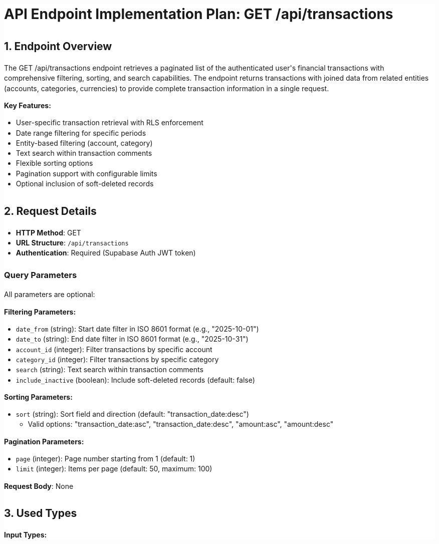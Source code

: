 # API Endpoint Implementation Plan: GET /api/transactions

## 1. Endpoint Overview

The GET /api/transactions endpoint retrieves a paginated list of the authenticated user's financial transactions with comprehensive filtering, sorting, and search capabilities. The endpoint returns transactions with joined data from related entities (accounts, categories, currencies) to provide complete transaction information in a single request.

**Key Features:**

- User-specific transaction retrieval with RLS enforcement
- Date range filtering for specific periods
- Entity-based filtering (account, category)
- Text search within transaction comments
- Flexible sorting options
- Pagination support with configurable limits
- Optional inclusion of soft-deleted records

## 2. Request Details

- **HTTP Method**: GET
- **URL Structure**: `/api/transactions`
- **Authentication**: Required (Supabase Auth JWT token)

### Query Parameters

All parameters are optional:

**Filtering Parameters:**

- `date_from` (string): Start date filter in ISO 8601 format (e.g., "2025-10-01")
- `date_to` (string): End date filter in ISO 8601 format (e.g., "2025-10-31")
- `account_id` (integer): Filter transactions by specific account
- `category_id` (integer): Filter transactions by specific category
- `search` (string): Text search within transaction comments
- `include_inactive` (boolean): Include soft-deleted records (default: false)

**Sorting Parameters:**

- `sort` (string): Sort field and direction (default: "transaction_date:desc")
  - Valid options: "transaction_date:asc", "transaction_date:desc", "amount:asc", "amount:desc"

**Pagination Parameters:**

- `page` (integer): Page number starting from 1 (default: 1)
- `limit` (integer): Items per page (default: 50, maximum: 100)

**Request Body**: None

## 3. Used Types

**Input Types:**
